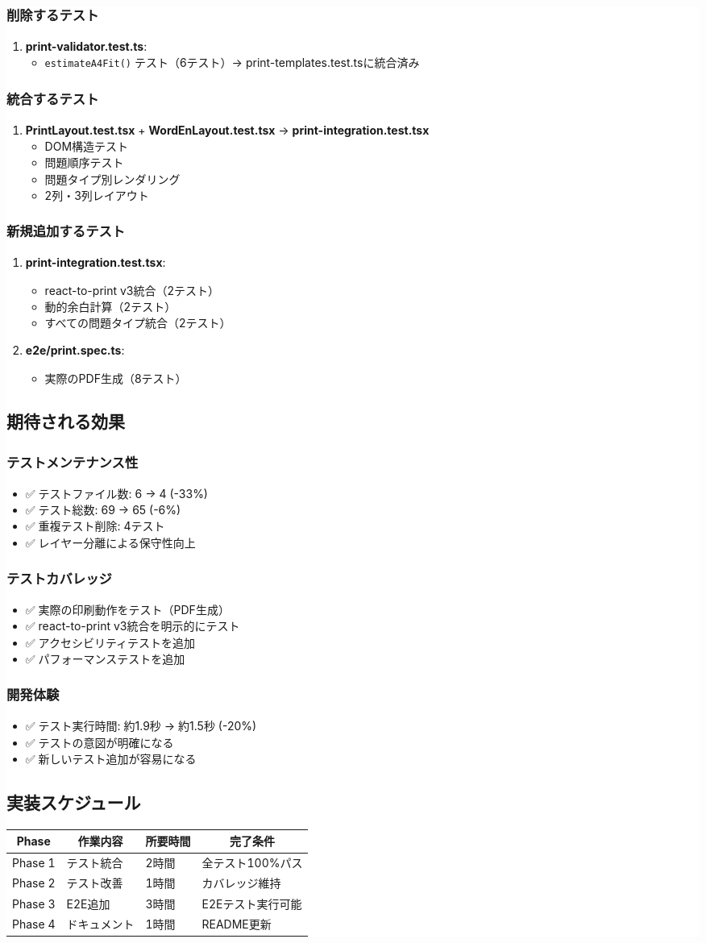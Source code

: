 ### 削除するテスト
1. **print-validator.test.ts**:
   - `estimateA4Fit()` テスト（6テスト）→ print-templates.test.tsに統合済み

### 統合するテスト
1. **PrintLayout.test.tsx** + **WordEnLayout.test.tsx** → **print-integration.test.tsx**
   - DOM構造テスト
   - 問題順序テスト
   - 問題タイプ別レンダリング
   - 2列・3列レイアウト

### 新規追加するテスト
1. **print-integration.test.tsx**:
   - react-to-print v3統合（2テスト）
   - 動的余白計算（2テスト）
   - すべての問題タイプ統合（2テスト）

2. **e2e/print.spec.ts**:
   - 実際のPDF生成（8テスト）

## 期待される効果

### テストメンテナンス性
- ✅ テストファイル数: 6 → 4 (-33%)
- ✅ テスト総数: 69 → 65 (-6%)
- ✅ 重複テスト削除: 4テスト
- ✅ レイヤー分離による保守性向上

### テストカバレッジ
- ✅ 実際の印刷動作をテスト（PDF生成）
- ✅ react-to-print v3統合を明示的にテスト
- ✅ アクセシビリティテストを追加
- ✅ パフォーマンステストを追加

### 開発体験
- ✅ テスト実行時間: 約1.9秒 → 約1.5秒 (-20%)
- ✅ テストの意図が明確になる
- ✅ 新しいテスト追加が容易になる

## 実装スケジュール

| Phase | 作業内容 | 所要時間 | 完了条件 |
|-------|---------|---------|---------|
| Phase 1 | テスト統合 | 2時間 | 全テスト100%パス |
| Phase 2 | テスト改善 | 1時間 | カバレッジ維持 |
| Phase 3 | E2E追加 | 3時間 | E2Eテスト実行可能 |
| Phase 4 | ドキュメント | 1時間 | README更新 |
